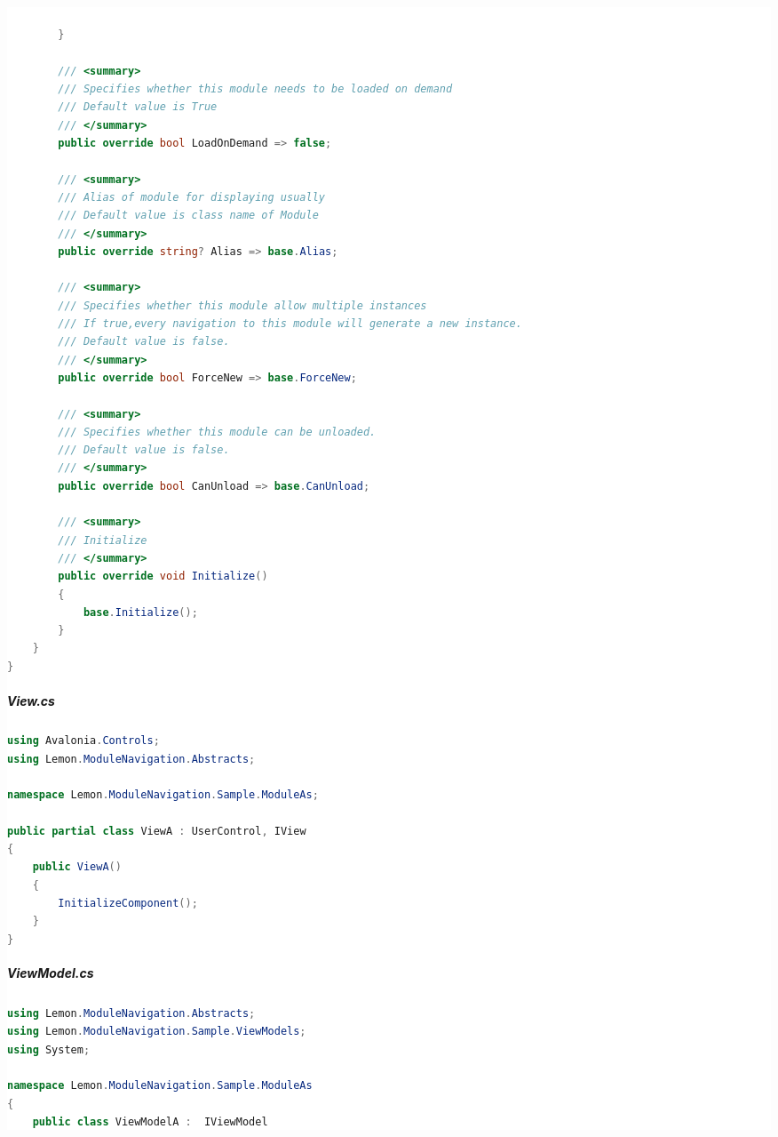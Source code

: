 ```csharp

        }

        /// <summary>
        /// Specifies whether this module needs to be loaded on demand
        /// Default value is True
        /// </summary>
        public override bool LoadOnDemand => false;

        /// <summary>
        /// Alias of module for displaying usually
        /// Default value is class name of Module
        /// </summary>
        public override string? Alias => base.Alias;

        /// <summary>
        /// Specifies whether this module allow multiple instances
        /// If true,every navigation to this module will generate a new instance.
        /// Default value is false.
        /// </summary>
        public override bool ForceNew => base.ForceNew;

        /// <summary>
        /// Specifies whether this module can be unloaded.
        /// Default value is false.
        /// </summary>
        public override bool CanUnload => base.CanUnload;

        /// <summary>
        /// Initialize
        /// </summary>
        public override void Initialize()
        {
            base.Initialize();
        }
    }
}

```
##### View.cs
```csharp
using Avalonia.Controls;
using Lemon.ModuleNavigation.Abstracts;

namespace Lemon.ModuleNavigation.Sample.ModuleAs;

public partial class ViewA : UserControl, IView
{
    public ViewA()
    {
        InitializeComponent();
    }
}
```
##### ViewModel.cs
```csharp
using Lemon.ModuleNavigation.Abstracts;
using Lemon.ModuleNavigation.Sample.ViewModels;
using System;

namespace Lemon.ModuleNavigation.Sample.ModuleAs
{
    public class ViewModelA :  IViewModel
```